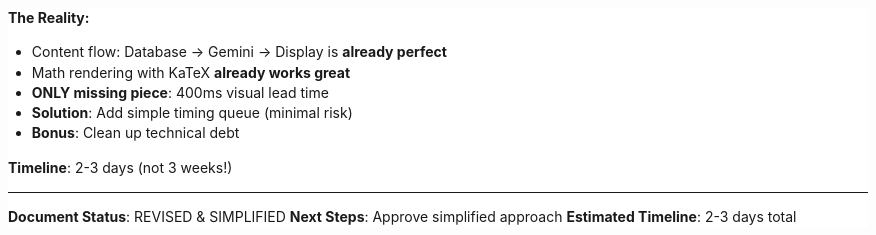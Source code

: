 **The Reality:**
- Content flow: Database → Gemini → Display is **already perfect**
- Math rendering with KaTeX **already works great**
- **ONLY missing piece**: 400ms visual lead time
- **Solution**: Add simple timing queue (minimal risk)
- **Bonus**: Clean up technical debt

**Timeline**: 2-3 days (not 3 weeks!)

---

**Document Status**: REVISED & SIMPLIFIED
**Next Steps**: Approve simplified approach
**Estimated Timeline**: 2-3 days total